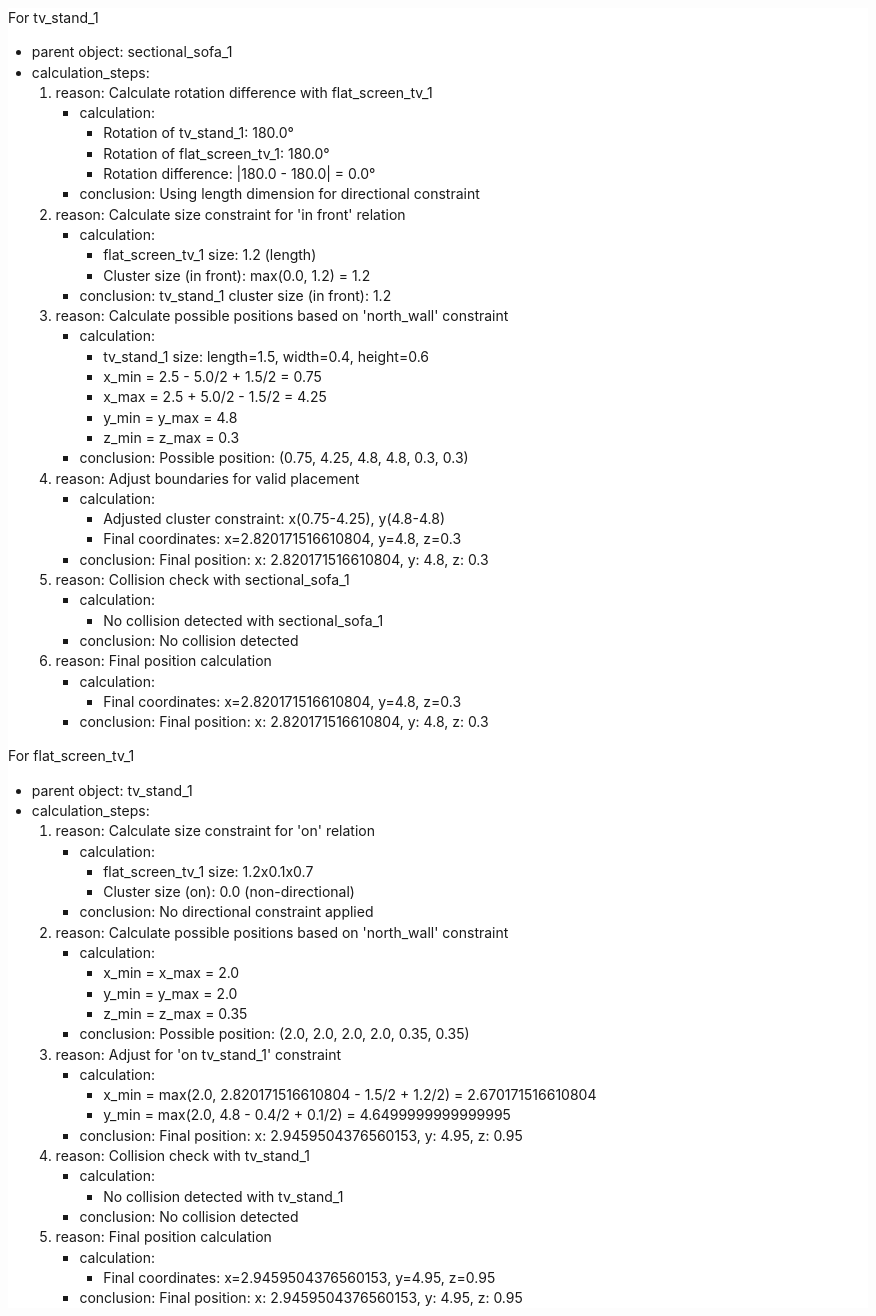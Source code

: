 For tv_stand_1
- parent object: sectional_sofa_1
- calculation_steps:
    1. reason: Calculate rotation difference with flat_screen_tv_1
        - calculation:
            - Rotation of tv_stand_1: 180.0°
            - Rotation of flat_screen_tv_1: 180.0°
            - Rotation difference: |180.0 - 180.0| = 0.0°
        - conclusion: Using length dimension for directional constraint
    2. reason: Calculate size constraint for 'in front' relation
        - calculation:
            - flat_screen_tv_1 size: 1.2 (length)
            - Cluster size (in front): max(0.0, 1.2) = 1.2
        - conclusion: tv_stand_1 cluster size (in front): 1.2
    3. reason: Calculate possible positions based on 'north_wall' constraint
        - calculation:
            - tv_stand_1 size: length=1.5, width=0.4, height=0.6
            - x_min = 2.5 - 5.0/2 + 1.5/2 = 0.75
            - x_max = 2.5 + 5.0/2 - 1.5/2 = 4.25
            - y_min = y_max = 4.8
            - z_min = z_max = 0.3
        - conclusion: Possible position: (0.75, 4.25, 4.8, 4.8, 0.3, 0.3)
    4. reason: Adjust boundaries for valid placement
        - calculation:
            - Adjusted cluster constraint: x(0.75-4.25), y(4.8-4.8)
            - Final coordinates: x=2.820171516610804, y=4.8, z=0.3
        - conclusion: Final position: x: 2.820171516610804, y: 4.8, z: 0.3
    5. reason: Collision check with sectional_sofa_1
        - calculation:
            - No collision detected with sectional_sofa_1
        - conclusion: No collision detected
    6. reason: Final position calculation
        - calculation:
            - Final coordinates: x=2.820171516610804, y=4.8, z=0.3
        - conclusion: Final position: x: 2.820171516610804, y: 4.8, z: 0.3

For flat_screen_tv_1
- parent object: tv_stand_1
- calculation_steps:
    1. reason: Calculate size constraint for 'on' relation
        - calculation:
            - flat_screen_tv_1 size: 1.2x0.1x0.7
            - Cluster size (on): 0.0 (non-directional)
        - conclusion: No directional constraint applied
    2. reason: Calculate possible positions based on 'north_wall' constraint
        - calculation:
            - x_min = x_max = 2.0
            - y_min = y_max = 2.0
            - z_min = z_max = 0.35
        - conclusion: Possible position: (2.0, 2.0, 2.0, 2.0, 0.35, 0.35)
    3. reason: Adjust for 'on tv_stand_1' constraint
        - calculation:
            - x_min = max(2.0, 2.820171516610804 - 1.5/2 + 1.2/2) = 2.670171516610804
            - y_min = max(2.0, 4.8 - 0.4/2 + 0.1/2) = 4.6499999999999995
        - conclusion: Final position: x: 2.9459504376560153, y: 4.95, z: 0.95
    4. reason: Collision check with tv_stand_1
        - calculation:
            - No collision detected with tv_stand_1
        - conclusion: No collision detected
    5. reason: Final position calculation
        - calculation:
            - Final coordinates: x=2.9459504376560153, y=4.95, z=0.95
        - conclusion: Final position: x: 2.9459504376560153, y: 4.95, z: 0.95
